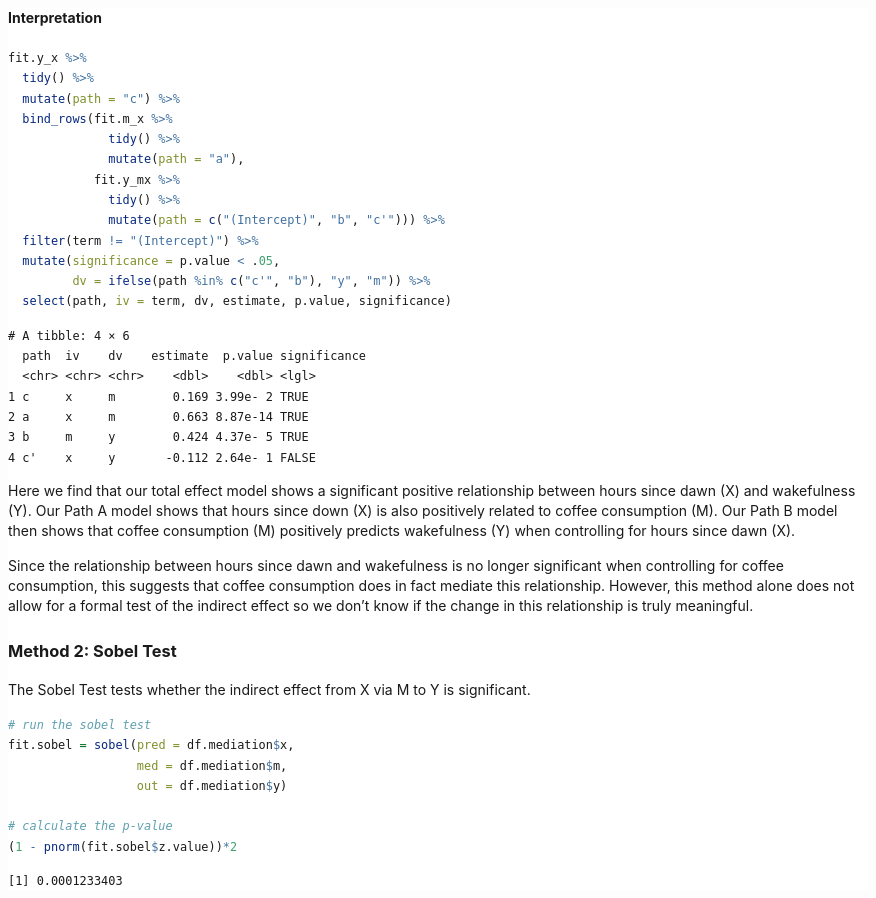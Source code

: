 #### Interpretation


```r
fit.y_x %>% 
  tidy() %>% 
  mutate(path = "c") %>% 
  bind_rows(fit.m_x %>% 
              tidy() %>% 
              mutate(path = "a"),
            fit.y_mx %>% 
              tidy() %>% 
              mutate(path = c("(Intercept)", "b", "c'"))) %>% 
  filter(term != "(Intercept)") %>% 
  mutate(significance = p.value < .05,
         dv = ifelse(path %in% c("c'", "b"), "y", "m")) %>% 
  select(path, iv = term, dv, estimate, p.value, significance)
```

```
# A tibble: 4 × 6
  path  iv    dv    estimate  p.value significance
  <chr> <chr> <chr>    <dbl>    <dbl> <lgl>       
1 c     x     m        0.169 3.99e- 2 TRUE        
2 a     x     m        0.663 8.87e-14 TRUE        
3 b     m     y        0.424 4.37e- 5 TRUE        
4 c'    x     y       -0.112 2.64e- 1 FALSE       
```

Here we find that our total effect model shows a significant positive relationship between hours since dawn (X) and wakefulness (Y). Our Path A model shows that hours since down (X) is also positively related to coffee consumption (M). Our Path B model then shows that coffee consumption (M) positively predicts wakefulness (Y) when controlling for hours since dawn (X). 

Since the relationship between hours since dawn and wakefulness is no longer significant when controlling for coffee consumption, this suggests that coffee consumption does in fact mediate this relationship. However, this method alone does not allow for a formal test of the indirect effect so we don’t know if the change in this relationship is truly meaningful.

### Method 2: Sobel Test

The Sobel Test tests whether the indirect effect from X via M to Y is significant. 


```r
# run the sobel test
fit.sobel = sobel(pred = df.mediation$x,
                  med = df.mediation$m,
                  out = df.mediation$y)

# calculate the p-value 
(1 - pnorm(fit.sobel$z.value))*2
```

```
[1] 0.0001233403
```
